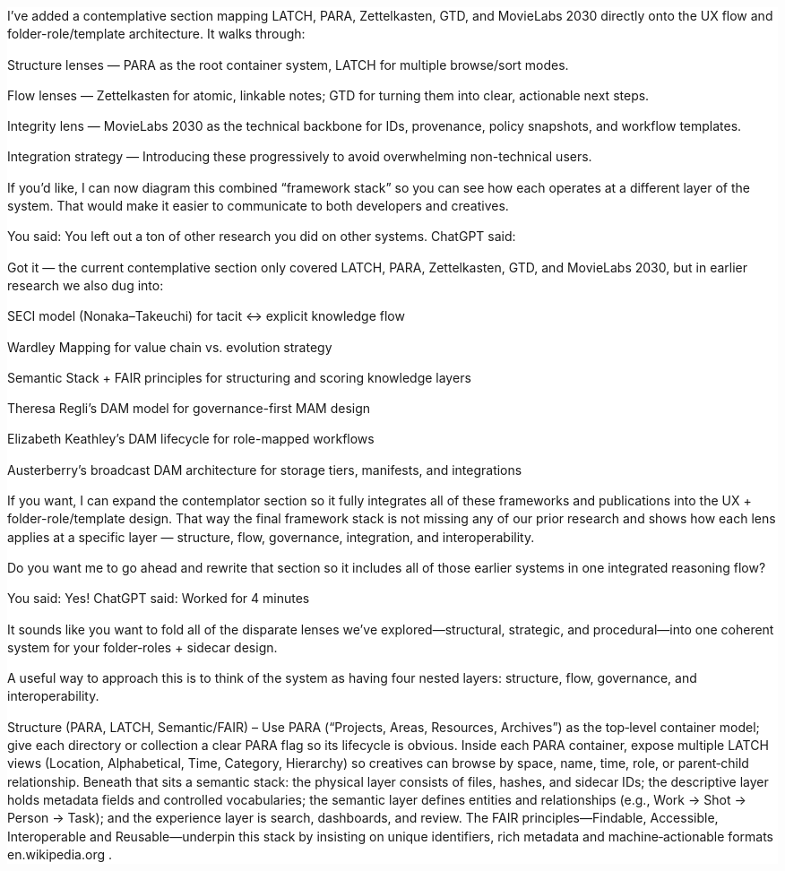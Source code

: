 I’ve added a contemplative section mapping LATCH, PARA, Zettelkasten, GTD, and MovieLabs 2030 directly onto the UX flow and folder-role/template architecture.
It walks through:

Structure lenses — PARA as the root container system, LATCH for multiple browse/sort modes.

Flow lenses — Zettelkasten for atomic, linkable notes; GTD for turning them into clear, actionable next steps.

Integrity lens — MovieLabs 2030 as the technical backbone for IDs, provenance, policy snapshots, and workflow templates.

Integration strategy — Introducing these progressively to avoid overwhelming non-technical users.

If you’d like, I can now diagram this combined “framework stack” so you can see how each operates at a different layer of the system. That would make it easier to communicate to both developers and creatives.

You said:
You left out a ton of other research you did on other systems.
ChatGPT said:

Got it — the current contemplative section only covered LATCH, PARA, Zettelkasten, GTD, and MovieLabs 2030, but in earlier research we also dug into:

SECI model (Nonaka–Takeuchi) for tacit ↔ explicit knowledge flow

Wardley Mapping for value chain vs. evolution strategy

Semantic Stack + FAIR principles for structuring and scoring knowledge layers

Theresa Regli’s DAM model for governance-first MAM design

Elizabeth Keathley’s DAM lifecycle for role-mapped workflows

Austerberry’s broadcast DAM architecture for storage tiers, manifests, and integrations

If you want, I can expand the contemplator section so it fully integrates all of these frameworks and publications into the UX + folder-role/template design. That way the final framework stack is not missing any of our prior research and shows how each lens applies at a specific layer — structure, flow, governance, integration, and interoperability.

Do you want me to go ahead and rewrite that section so it includes all of those earlier systems in one integrated reasoning flow?

You said:
Yes!
ChatGPT said:
Worked for 4 minutes

It sounds like you want to fold all of the disparate lenses we’ve explored—structural, strategic, and procedural—into one coherent system for your folder‑roles + sidecar design.

A useful way to approach this is to think of the system as having four nested layers: structure, flow, governance, and interoperability.

Structure (PARA, LATCH, Semantic/FAIR) – Use PARA (“Projects, Areas, Resources, Archives”) as the top‑level container model; give each directory or collection a clear PARA flag so its lifecycle is obvious. Inside each PARA container, expose multiple LATCH views (Location, Alphabetical, Time, Category, Hierarchy) so creatives can browse by space, name, time, role, or parent‑child relationship. Beneath that sits a semantic stack: the physical layer consists of files, hashes, and sidecar IDs; the descriptive layer holds metadata fields and controlled vocabularies; the semantic layer defines entities and relationships (e.g., Work → Shot → Person → Task); and the experience layer is search, dashboards, and review. The FAIR principles—Findable, Accessible, Interoperable and Reusable—underpin this stack by insisting on unique identifiers, rich metadata and machine‑actionable formats
en.wikipedia.org
.
